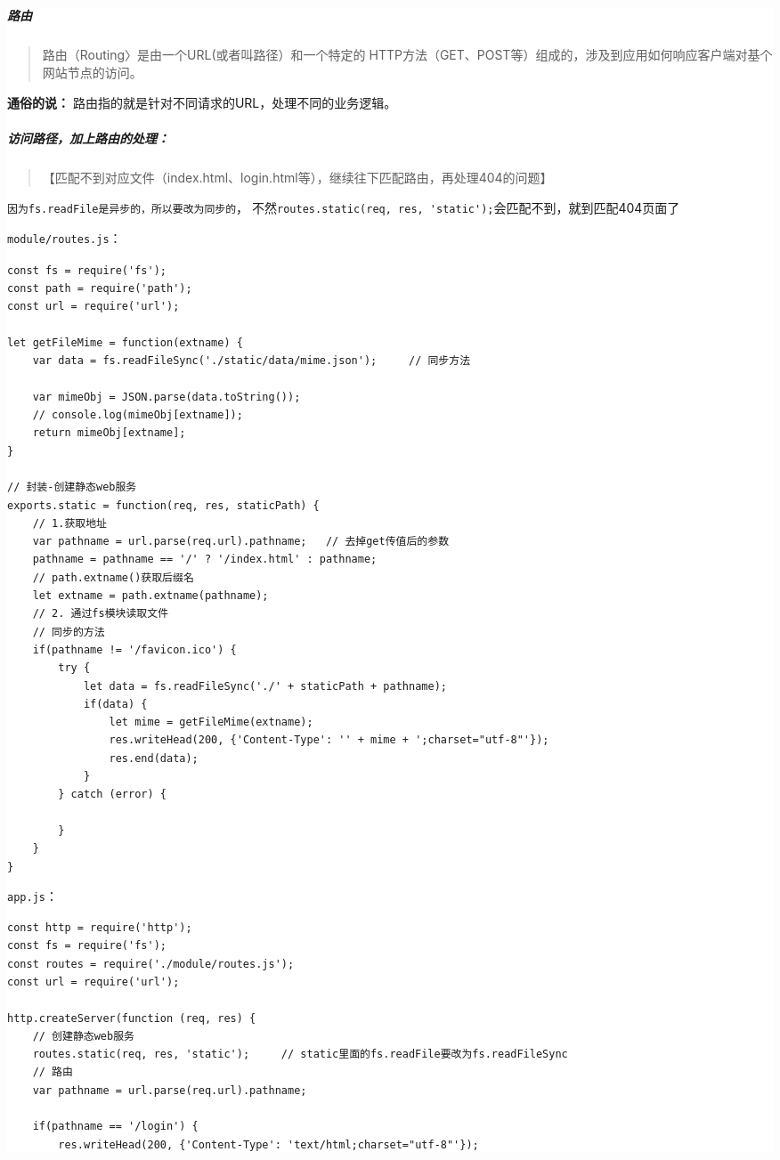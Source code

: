 ##### 路由

> 路由（Routing〉是由一个URL(或者叫路径）和一个特定的 HTTP方法（GET、POST等）组成的，涉及到应用如何响应客户端对基个网站节点的访问。

**通俗的说：**
	路由指的就是针对不同请求的URL，处理不同的业务逻辑。

##### 访问路径，加上路由的处理：

> 【匹配不到对应文件（index.html、login.html等），继续往下匹配路由，再处理404的问题】

`因为fs.readFile是异步的，所以要改为同步的`，  不然`routes.static(req, res, 'static');`会匹配不到，就到匹配404页面了

`module/routes.js`：

```
const fs = require('fs');
const path = require('path');
const url = require('url');

let getFileMime = function(extname) {
    var data = fs.readFileSync('./static/data/mime.json');     // 同步方法

    var mimeObj = JSON.parse(data.toString());
    // console.log(mimeObj[extname]);
    return mimeObj[extname];
}

// 封装-创建静态web服务
exports.static = function(req, res, staticPath) {
    // 1.获取地址
    var pathname = url.parse(req.url).pathname;   // 去掉get传值后的参数
    pathname = pathname == '/' ? '/index.html' : pathname;
    // path.extname()获取后缀名
    let extname = path.extname(pathname);
    // 2. 通过fs模块读取文件
    // 同步的方法
    if(pathname != '/favicon.ico') {
        try {
            let data = fs.readFileSync('./' + staticPath + pathname);
            if(data) {
                let mime = getFileMime(extname);
                res.writeHead(200, {'Content-Type': '' + mime + ';charset="utf-8"'});
                res.end(data);
            }
        } catch (error) {
            
        }
    }
}
```

`app.js`：

```
const http = require('http');
const fs = require('fs');
const routes = require('./module/routes.js');
const url = require('url');

http.createServer(function (req, res) {
    // 创建静态web服务
    routes.static(req, res, 'static');     // static里面的fs.readFile要改为fs.readFileSync
    // 路由
    var pathname = url.parse(req.url).pathname; 

    if(pathname == '/login') {
        res.writeHead(200, {'Content-Type': 'text/html;charset="utf-8"'});
```